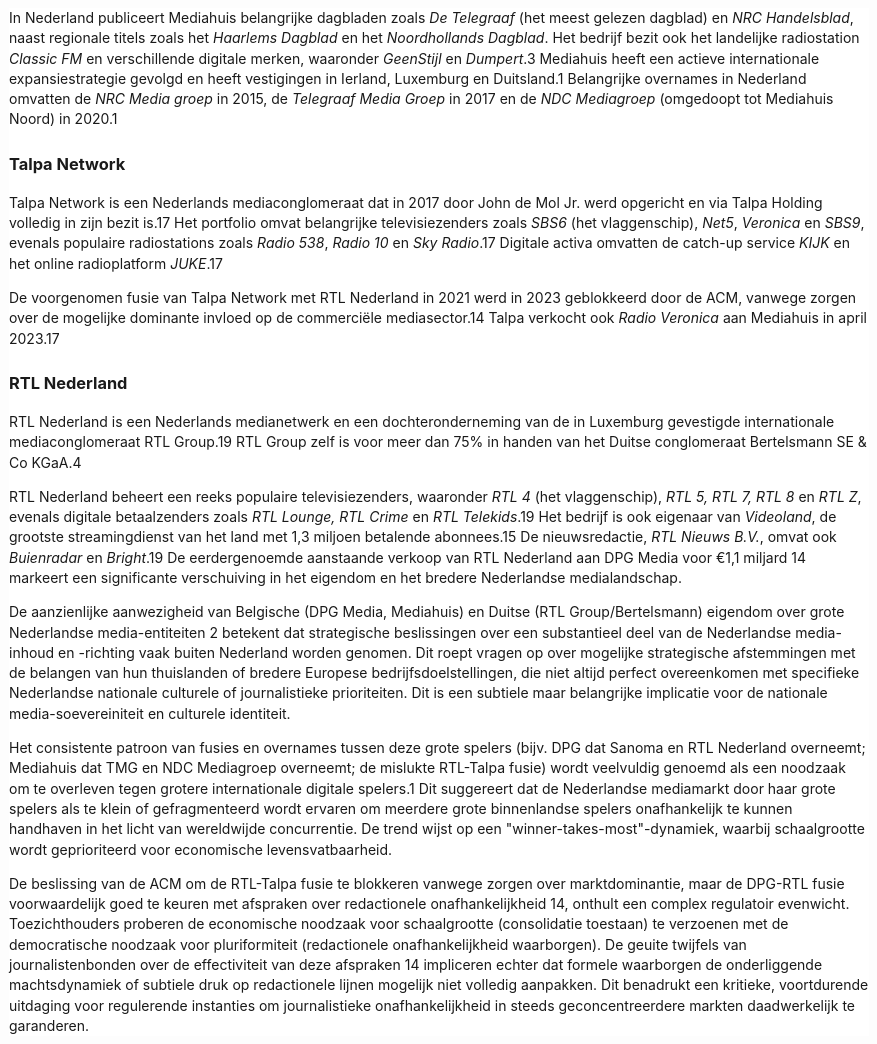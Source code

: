 In Nederland publiceert Mediahuis belangrijke dagbladen zoals *De Telegraaf* (het meest gelezen dagblad) en *NRC Handelsblad*, naast regionale titels zoals het *Haarlems Dagblad* en het *Noordhollands Dagblad*. Het bedrijf bezit ook het landelijke radiostation *Classic FM* en verschillende digitale merken, waaronder *GeenStijl* en *Dumpert*.3 Mediahuis heeft een actieve internationale expansiestrategie gevolgd en heeft vestigingen in Ierland, Luxemburg en Duitsland.1 Belangrijke overnames in Nederland omvatten de *NRC Media groep* in 2015, de *Telegraaf Media Groep* in 2017 en de *NDC Mediagroep* (omgedoopt tot Mediahuis Noord) in 2020\.1

### **Talpa Network**

Talpa Network is een Nederlands mediaconglomeraat dat in 2017 door John de Mol Jr. werd opgericht en via Talpa Holding volledig in zijn bezit is.17 Het portfolio omvat belangrijke televisiezenders zoals *SBS6* (het vlaggenschip), *Net5*, *Veronica* en *SBS9*, evenals populaire radiostations zoals *Radio 538*, *Radio 10* en *Sky Radio*.17 Digitale activa omvatten de catch-up service *KIJK* en het online radioplatform *JUKE*.17

De voorgenomen fusie van Talpa Network met RTL Nederland in 2021 werd in 2023 geblokkeerd door de ACM, vanwege zorgen over de mogelijke dominante invloed op de commerciële mediasector.14 Talpa verkocht ook *Radio Veronica* aan Mediahuis in april 2023\.17

### **RTL Nederland**

RTL Nederland is een Nederlands medianetwerk en een dochteronderneming van de in Luxemburg gevestigde internationale mediaconglomeraat RTL Group.19 RTL Group zelf is voor meer dan 75% in handen van het Duitse conglomeraat Bertelsmann SE & Co KGaA.4

RTL Nederland beheert een reeks populaire televisiezenders, waaronder *RTL 4* (het vlaggenschip), *RTL 5, RTL 7, RTL 8* en *RTL Z*, evenals digitale betaalzenders zoals *RTL Lounge, RTL Crime* en *RTL Telekids*.19 Het bedrijf is ook eigenaar van *Videoland*, de grootste streamingdienst van het land met 1,3 miljoen betalende abonnees.15 De nieuwsredactie, *RTL Nieuws B.V.*, omvat ook *Buienradar* en *Bright*.19 De eerdergenoemde aanstaande verkoop van RTL Nederland aan DPG Media voor €1,1 miljard 14 markeert een significante verschuiving in het eigendom en het bredere Nederlandse medialandschap.

De aanzienlijke aanwezigheid van Belgische (DPG Media, Mediahuis) en Duitse (RTL Group/Bertelsmann) eigendom over grote Nederlandse media-entiteiten 2 betekent dat strategische beslissingen over een substantieel deel van de Nederlandse media-inhoud en \-richting vaak buiten Nederland worden genomen. Dit roept vragen op over mogelijke strategische afstemmingen met de belangen van hun thuislanden of bredere Europese bedrijfsdoelstellingen, die niet altijd perfect overeenkomen met specifieke Nederlandse nationale culturele of journalistieke prioriteiten. Dit is een subtiele maar belangrijke implicatie voor de nationale media-soevereiniteit en culturele identiteit.

Het consistente patroon van fusies en overnames tussen deze grote spelers (bijv. DPG dat Sanoma en RTL Nederland overneemt; Mediahuis dat TMG en NDC Mediagroep overneemt; de mislukte RTL-Talpa fusie) wordt veelvuldig genoemd als een noodzaak om te overleven tegen grotere internationale digitale spelers.1 Dit suggereert dat de Nederlandse mediamarkt door haar grote spelers als te klein of gefragmenteerd wordt ervaren om meerdere grote binnenlandse spelers onafhankelijk te kunnen handhaven in het licht van wereldwijde concurrentie. De trend wijst op een "winner-takes-most"-dynamiek, waarbij schaalgrootte wordt geprioriteerd voor economische levensvatbaarheid.

De beslissing van de ACM om de RTL-Talpa fusie te blokkeren vanwege zorgen over marktdominantie, maar de DPG-RTL fusie voorwaardelijk goed te keuren met afspraken over redactionele onafhankelijkheid 14, onthult een complex regulatoir evenwicht. Toezichthouders proberen de economische noodzaak voor schaalgrootte (consolidatie toestaan) te verzoenen met de democratische noodzaak voor pluriformiteit (redactionele onafhankelijkheid waarborgen). De geuite twijfels van journalistenbonden over de effectiviteit van deze afspraken 14 impliceren echter dat formele waarborgen de onderliggende machtsdynamiek of subtiele druk op redactionele lijnen mogelijk niet volledig aanpakken. Dit benadrukt een kritieke, voortdurende uitdaging voor regulerende instanties om journalistieke onafhankelijkheid in steeds geconcentreerdere markten daadwerkelijk te garanderen.
